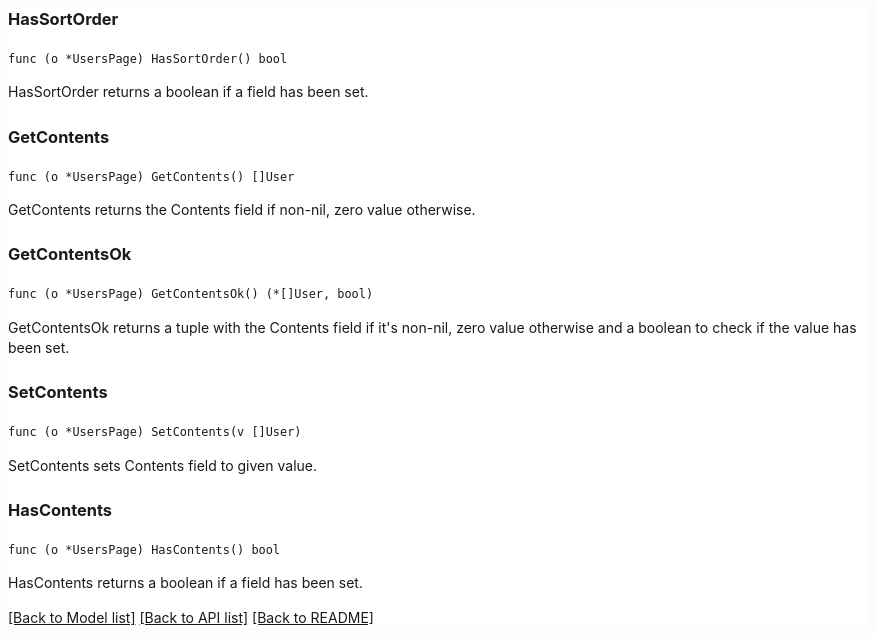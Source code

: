 ### HasSortOrder

`func (o *UsersPage) HasSortOrder() bool`

HasSortOrder returns a boolean if a field has been set.

### GetContents

`func (o *UsersPage) GetContents() []User`

GetContents returns the Contents field if non-nil, zero value otherwise.

### GetContentsOk

`func (o *UsersPage) GetContentsOk() (*[]User, bool)`

GetContentsOk returns a tuple with the Contents field if it's non-nil, zero value otherwise
and a boolean to check if the value has been set.

### SetContents

`func (o *UsersPage) SetContents(v []User)`

SetContents sets Contents field to given value.

### HasContents

`func (o *UsersPage) HasContents() bool`

HasContents returns a boolean if a field has been set.


[[Back to Model list]](../README.md#documentation-for-models) [[Back to API list]](../README.md#documentation-for-api-endpoints) [[Back to README]](../README.md)


